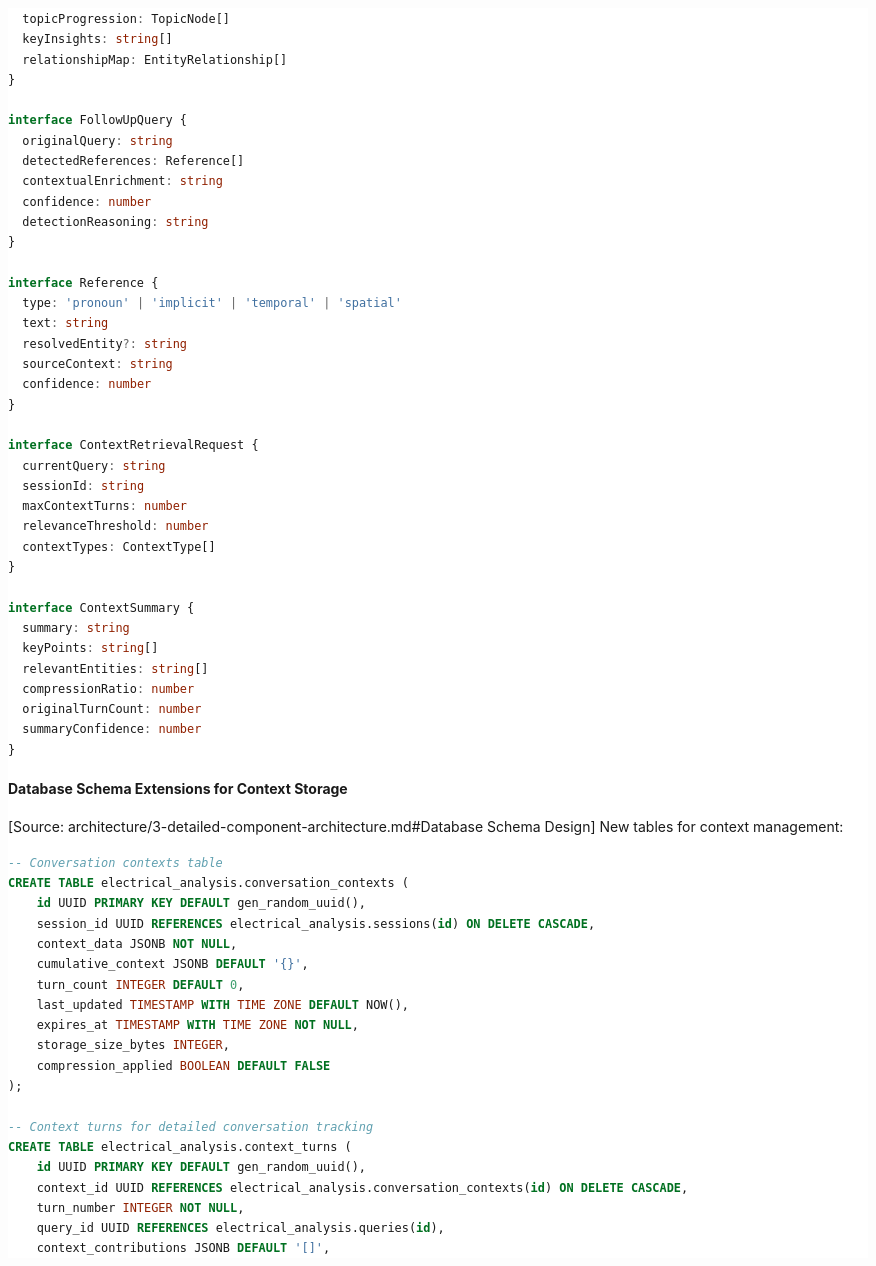 ```typescript
  topicProgression: TopicNode[]
  keyInsights: string[]
  relationshipMap: EntityRelationship[]
}

interface FollowUpQuery {
  originalQuery: string
  detectedReferences: Reference[]
  contextualEnrichment: string
  confidence: number
  detectionReasoning: string
}

interface Reference {
  type: 'pronoun' | 'implicit' | 'temporal' | 'spatial'
  text: string
  resolvedEntity?: string
  sourceContext: string
  confidence: number
}

interface ContextRetrievalRequest {
  currentQuery: string
  sessionId: string
  maxContextTurns: number
  relevanceThreshold: number
  contextTypes: ContextType[]
}

interface ContextSummary {
  summary: string
  keyPoints: string[]
  relevantEntities: string[]
  compressionRatio: number
  originalTurnCount: number
  summaryConfidence: number
}
```

#### Database Schema Extensions for Context Storage
[Source: architecture/3-detailed-component-architecture.md#Database Schema Design]
New tables for context management:
```sql
-- Conversation contexts table
CREATE TABLE electrical_analysis.conversation_contexts (
    id UUID PRIMARY KEY DEFAULT gen_random_uuid(),
    session_id UUID REFERENCES electrical_analysis.sessions(id) ON DELETE CASCADE,
    context_data JSONB NOT NULL,
    cumulative_context JSONB DEFAULT '{}',
    turn_count INTEGER DEFAULT 0,
    last_updated TIMESTAMP WITH TIME ZONE DEFAULT NOW(),
    expires_at TIMESTAMP WITH TIME ZONE NOT NULL,
    storage_size_bytes INTEGER,
    compression_applied BOOLEAN DEFAULT FALSE
);

-- Context turns for detailed conversation tracking
CREATE TABLE electrical_analysis.context_turns (
    id UUID PRIMARY KEY DEFAULT gen_random_uuid(),
    context_id UUID REFERENCES electrical_analysis.conversation_contexts(id) ON DELETE CASCADE,
    turn_number INTEGER NOT NULL,
    query_id UUID REFERENCES electrical_analysis.queries(id),
    context_contributions JSONB DEFAULT '[]',
```